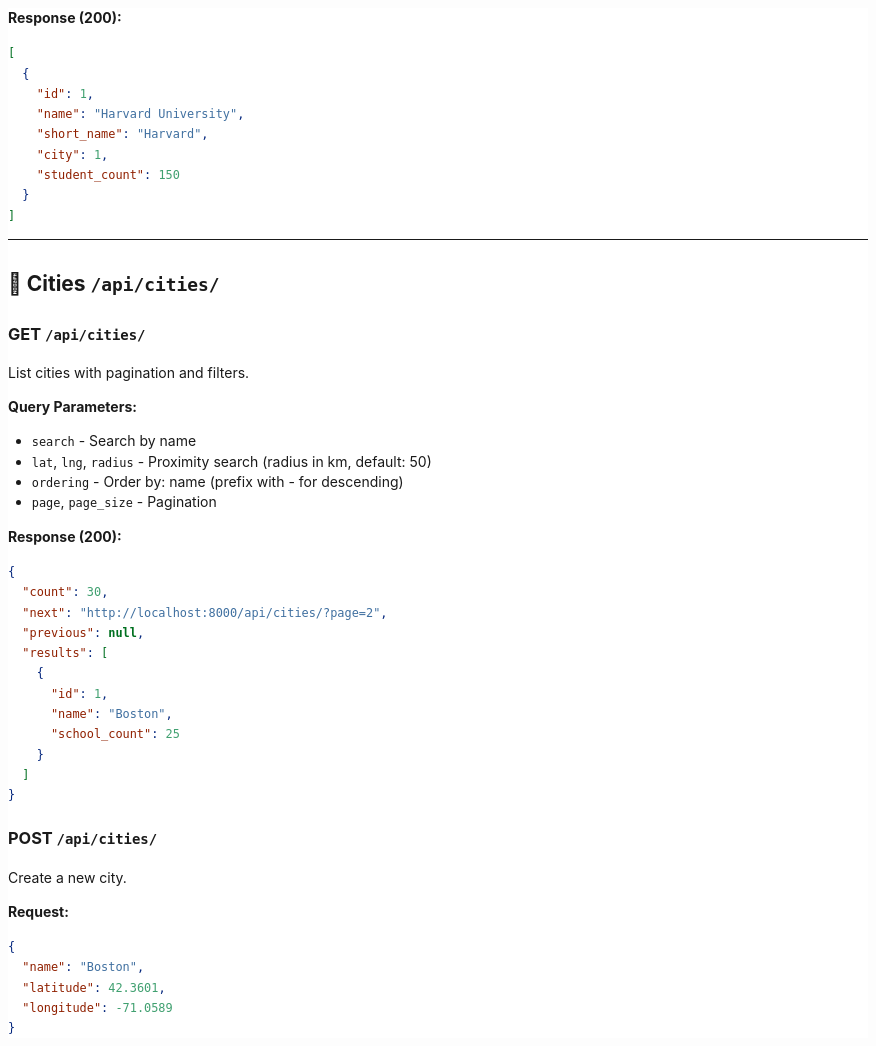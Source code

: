 **Response (200):**
```json
[
  {
    "id": 1,
    "name": "Harvard University",
    "short_name": "Harvard",
    "city": 1,
    "student_count": 150
  }
]
```

---

## 🌆 Cities `/api/cities/`

### GET `/api/cities/`
List cities with pagination and filters.

**Query Parameters:**
- `search` - Search by name
- `lat`, `lng`, `radius` - Proximity search (radius in km, default: 50)
- `ordering` - Order by: name (prefix with - for descending)
- `page`, `page_size` - Pagination

**Response (200):**
```json
{
  "count": 30,
  "next": "http://localhost:8000/api/cities/?page=2",
  "previous": null,
  "results": [
    {
      "id": 1,
      "name": "Boston",
      "school_count": 25
    }
  ]
}
```

### POST `/api/cities/`
Create a new city.

**Request:**
```json
{
  "name": "Boston",
  "latitude": 42.3601,
  "longitude": -71.0589
}
```
